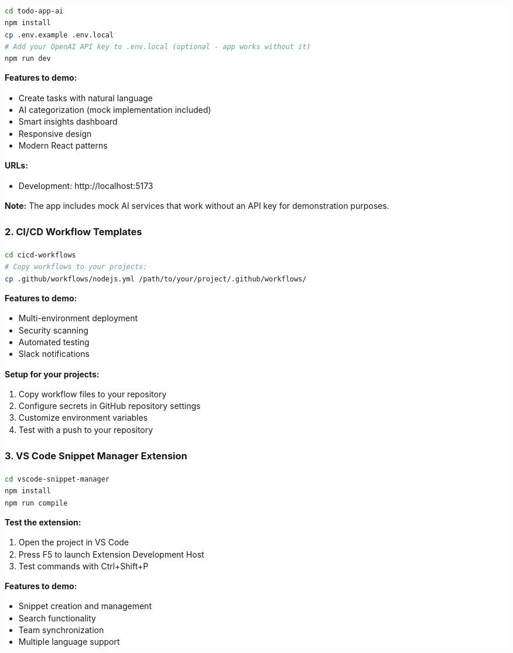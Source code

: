 ```bash
cd todo-app-ai
npm install
cp .env.example .env.local
# Add your OpenAI API key to .env.local (optional - app works without it)
npm run dev
```

**Features to demo:**
- Create tasks with natural language
- AI categorization (mock implementation included)
- Smart insights dashboard
- Responsive design
- Modern React patterns

**URLs:**
- Development: http://localhost:5173

**Note:** The app includes mock AI services that work without an API key for demonstration purposes.

### 2. CI/CD Workflow Templates

```bash
cd cicd-workflows
# Copy workflows to your projects:
cp .github/workflows/nodejs.yml /path/to/your/project/.github/workflows/
```

**Features to demo:**
- Multi-environment deployment
- Security scanning
- Automated testing
- Slack notifications

**Setup for your projects:**
1. Copy workflow files to your repository
2. Configure secrets in GitHub repository settings
3. Customize environment variables
4. Test with a push to your repository

### 3. VS Code Snippet Manager Extension

```bash
cd vscode-snippet-manager
npm install
npm run compile
```

**Test the extension:**
1. Open the project in VS Code
2. Press F5 to launch Extension Development Host
3. Test commands with Ctrl+Shift+P

**Features to demo:**
- Snippet creation and management
- Search functionality
- Team synchronization
- Multiple language support
